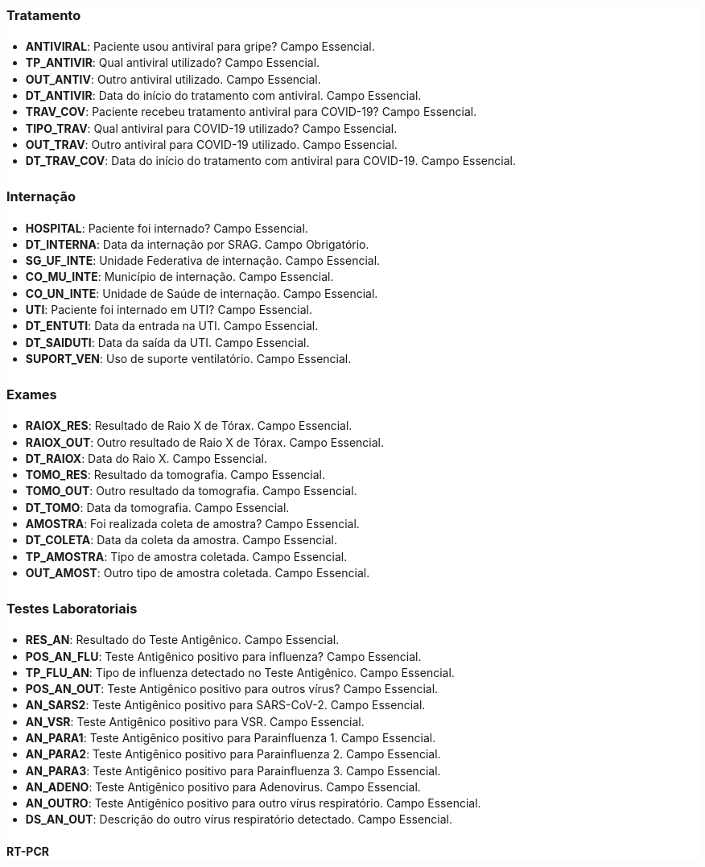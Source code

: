 ### Tratamento

- **ANTIVIRAL**: Paciente usou antiviral para gripe? Campo Essencial.
- **TP_ANTIVIR**: Qual antiviral utilizado? Campo Essencial.
- **OUT_ANTIV**: Outro antiviral utilizado. Campo Essencial.
- **DT_ANTIVIR**: Data do início do tratamento com antiviral. Campo Essencial.
- **TRAV_COV**: Paciente recebeu tratamento antiviral para COVID-19? Campo Essencial.
- **TIPO_TRAV**: Qual antiviral para COVID-19 utilizado? Campo Essencial.
- **OUT_TRAV**: Outro antiviral para COVID-19 utilizado. Campo Essencial.
- **DT_TRAV_COV**: Data do início do tratamento com antiviral para COVID-19. Campo Essencial.

### Internação

- **HOSPITAL**: Paciente foi internado? Campo Essencial.
- **DT_INTERNA**: Data da internação por SRAG. Campo Obrigatório.
- **SG_UF_INTE**: Unidade Federativa de internação. Campo Essencial.
- **CO_MU_INTE**: Município de internação. Campo Essencial.
- **CO_UN_INTE**: Unidade de Saúde de internação. Campo Essencial.
- **UTI**: Paciente foi internado em UTI? Campo Essencial.
- **DT_ENTUTI**: Data da entrada na UTI. Campo Essencial.
- **DT_SAIDUTI**: Data da saída da UTI. Campo Essencial.
- **SUPORT_VEN**: Uso de suporte ventilatório. Campo Essencial.

### Exames

- **RAIOX_RES**: Resultado de Raio X de Tórax. Campo Essencial.
- **RAIOX_OUT**: Outro resultado de Raio X de Tórax. Campo Essencial.
- **DT_RAIOX**: Data do Raio X. Campo Essencial.
- **TOMO_RES**: Resultado da tomografia. Campo Essencial.
- **TOMO_OUT**: Outro resultado da tomografia. Campo Essencial.
- **DT_TOMO**: Data da tomografia. Campo Essencial.
- **AMOSTRA**: Foi realizada coleta de amostra? Campo Essencial.
- **DT_COLETA**: Data da coleta da amostra. Campo Essencial.
- **TP_AMOSTRA**: Tipo de amostra coletada. Campo Essencial.
- **OUT_AMOST**: Outro tipo de amostra coletada. Campo Essencial.

### Testes Laboratoriais

- **RES_AN**: Resultado do Teste Antigênico. Campo Essencial.
- **POS_AN_FLU**: Teste Antigênico positivo para influenza? Campo Essencial.
- **TP_FLU_AN**: Tipo de influenza detectado no Teste Antigênico. Campo Essencial.
- **POS_AN_OUT**: Teste Antigênico positivo para outros vírus? Campo Essencial.
- **AN_SARS2**: Teste Antigênico positivo para SARS-CoV-2. Campo Essencial.
- **AN_VSR**: Teste Antigênico positivo para VSR. Campo Essencial.
- **AN_PARA1**: Teste Antigênico positivo para Parainfluenza 1. Campo Essencial.
- **AN_PARA2**: Teste Antigênico positivo para Parainfluenza 2. Campo Essencial.
- **AN_PARA3**: Teste Antigênico positivo para Parainfluenza 3. Campo Essencial.
- **AN_ADENO**: Teste Antigênico positivo para Adenovirus. Campo Essencial.
- **AN_OUTRO**: Teste Antigênico positivo para outro vírus respiratório. Campo Essencial.
- **DS_AN_OUT**: Descrição do outro vírus respiratório detectado. Campo Essencial.

#### RT-PCR
